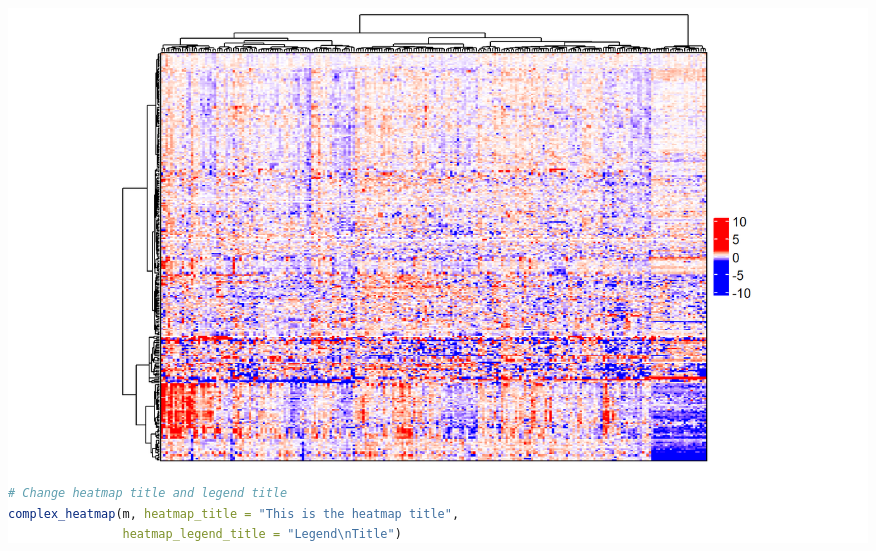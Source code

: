 <img src="heatmaps_files/figure-html/unnamed-chunk-2-1.png" width="75%" style="display: block; margin: auto;" />


```r
# Change heatmap title and legend title
complex_heatmap(m, heatmap_title = "This is the heatmap title",
                heatmap_legend_title = "Legend\nTitle")
```
